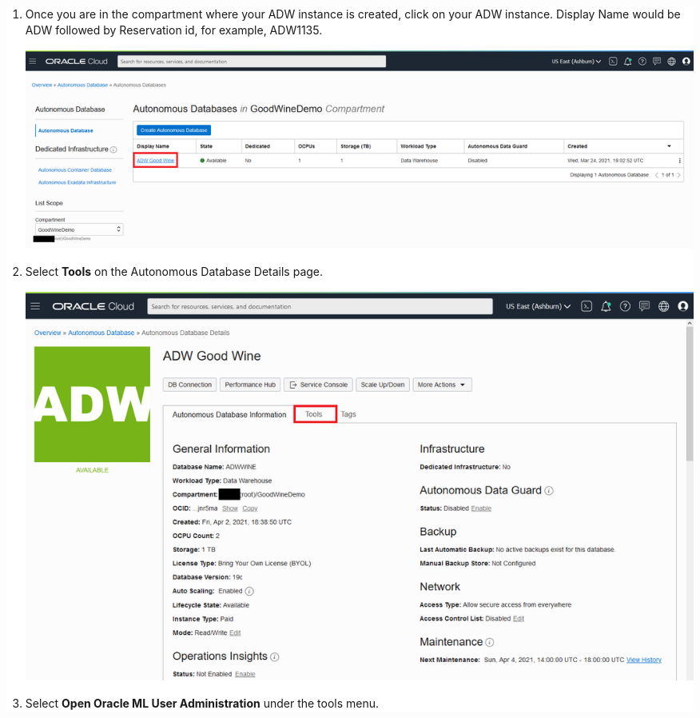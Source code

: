 1. Once you are in the compartment where your ADW instance is created, click on your ADW instance. Display Name would be ADW followed by Reservation id, for example, ADW1135.

    ![](./images/choose-adb-adw.png " ")

2.  Select **Tools** on the Autonomous Database Details page.

    ![](./images/tools.png " ")

3.  Select **Open Oracle ML User Administration** under the tools menu.
